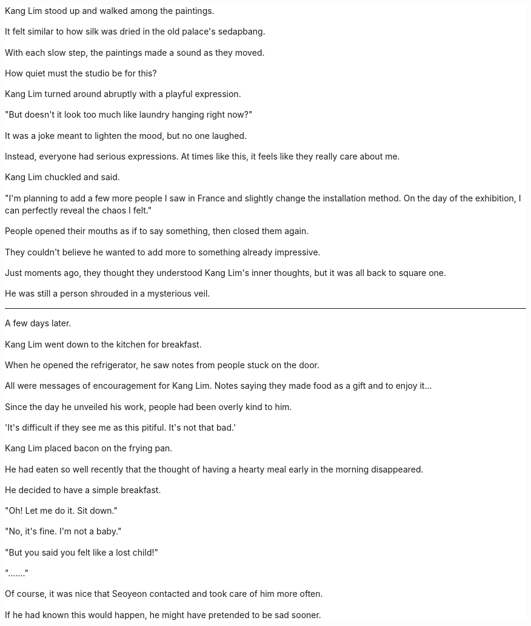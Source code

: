 Kang Lim stood up and walked among the paintings.

It felt similar to how silk was dried in the old palace's sedapbang.

With each slow step, the paintings made a sound as they moved.

How quiet must the studio be for this?

Kang Lim turned around abruptly with a playful expression.

"But doesn't it look too much like laundry hanging right now?"

It was a joke meant to lighten the mood, but no one laughed.

Instead, everyone had serious expressions. At times like this, it feels like they really care about me.

Kang Lim chuckled and said.

"I'm planning to add a few more people I saw in France and slightly change the installation method. On the day of the exhibition, I can perfectly reveal the chaos I felt."

People opened their mouths as if to say something, then closed them again.

They couldn't believe he wanted to add more to something already impressive.

Just moments ago, they thought they understood Kang Lim's inner thoughts, but it was all back to square one.

He was still a person shrouded in a mysterious veil.

* * *

A few days later.

Kang Lim went down to the kitchen for breakfast.

When he opened the refrigerator, he saw notes from people stuck on the door.

All were messages of encouragement for Kang Lim. Notes saying they made food as a gift and to enjoy it…

Since the day he unveiled his work, people had been overly kind to him.

'It's difficult if they see me as this pitiful. It's not that bad.'

Kang Lim placed bacon on the frying pan.

He had eaten so well recently that the thought of having a hearty meal early in the morning disappeared.

He decided to have a simple breakfast.

"Oh! Let me do it. Sit down."

"No, it's fine. I'm not a baby."

"But you said you felt like a lost child!"

"……."

Of course, it was nice that Seoyeon contacted and took care of him more often.

If he had known this would happen, he might have pretended to be sad sooner.

